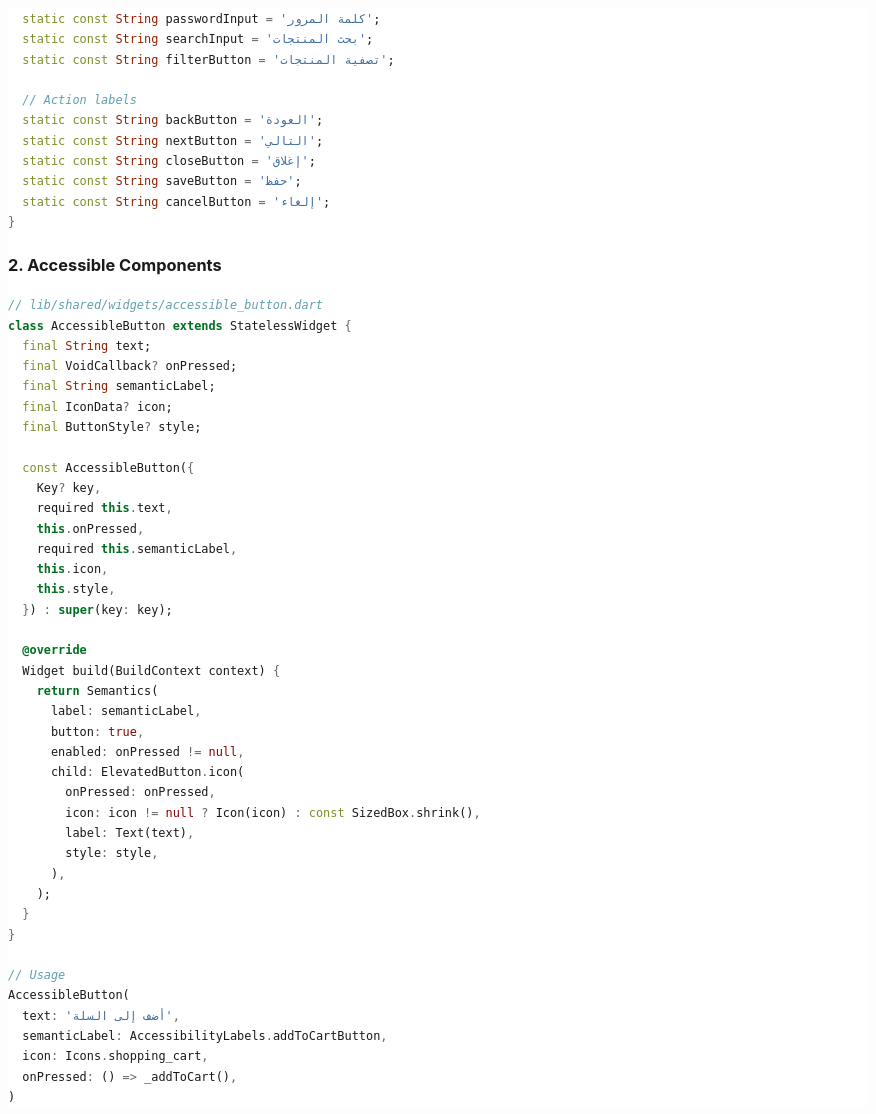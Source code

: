 ```dart
  static const String passwordInput = 'كلمة المرور';
  static const String searchInput = 'بحث المنتجات';
  static const String filterButton = 'تصفية المنتجات';
  
  // Action labels
  static const String backButton = 'العودة';
  static const String nextButton = 'التالي';
  static const String closeButton = 'إغلاق';
  static const String saveButton = 'حفظ';
  static const String cancelButton = 'إلغاء';
}
```

### **2. Accessible Components**
```dart
// lib/shared/widgets/accessible_button.dart
class AccessibleButton extends StatelessWidget {
  final String text;
  final VoidCallback? onPressed;
  final String semanticLabel;
  final IconData? icon;
  final ButtonStyle? style;
  
  const AccessibleButton({
    Key? key,
    required this.text,
    this.onPressed,
    required this.semanticLabel,
    this.icon,
    this.style,
  }) : super(key: key);
  
  @override
  Widget build(BuildContext context) {
    return Semantics(
      label: semanticLabel,
      button: true,
      enabled: onPressed != null,
      child: ElevatedButton.icon(
        onPressed: onPressed,
        icon: icon != null ? Icon(icon) : const SizedBox.shrink(),
        label: Text(text),
        style: style,
      ),
    );
  }
}

// Usage
AccessibleButton(
  text: 'أضف إلى السلة',
  semanticLabel: AccessibilityLabels.addToCartButton,
  icon: Icons.shopping_cart,
  onPressed: () => _addToCart(),
)
```
